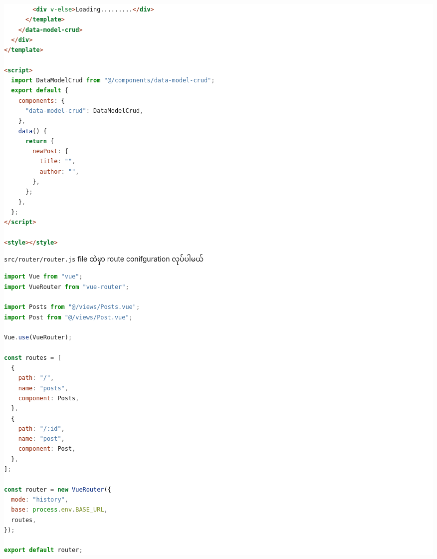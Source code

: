 ```html
        <div v-else>Loading.........</div>
      </template>
    </data-model-crud>
  </div>
</template>

<script>
  import DataModelCrud from "@/components/data-model-crud";
  export default {
    components: {
      "data-model-crud": DataModelCrud,
    },
    data() {
      return {
        newPost: {
          title: "",
          author: "",
        },
      };
    },
  };
</script>

<style></style>
```

`src/router/router.js` file ထဲမှာ route conifguration လုပ်ပါမယ်

```javascript
import Vue from "vue";
import VueRouter from "vue-router";

import Posts from "@/views/Posts.vue";
import Post from "@/views/Post.vue";

Vue.use(VueRouter);

const routes = [
  {
    path: "/",
    name: "posts",
    component: Posts,
  },
  {
    path: "/:id",
    name: "post",
    component: Post,
  },
];

const router = new VueRouter({
  mode: "history",
  base: process.env.BASE_URL,
  routes,
});

export default router;
```

